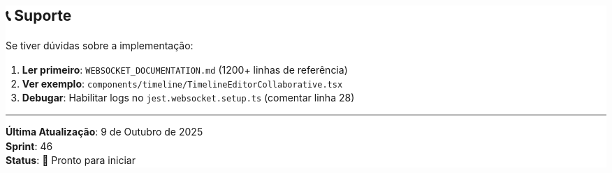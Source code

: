 
## 📞 Suporte

Se tiver dúvidas sobre a implementação:

1. **Ler primeiro**: `WEBSOCKET_DOCUMENTATION.md` (1200+ linhas de referência)
2. **Ver exemplo**: `components/timeline/TimelineEditorCollaborative.tsx`
3. **Debugar**: Habilitar logs no `jest.websocket.setup.ts` (comentar linha 28)

---

**Última Atualização**: 9 de Outubro de 2025  
**Sprint**: 46  
**Status**: 🚀 Pronto para iniciar
